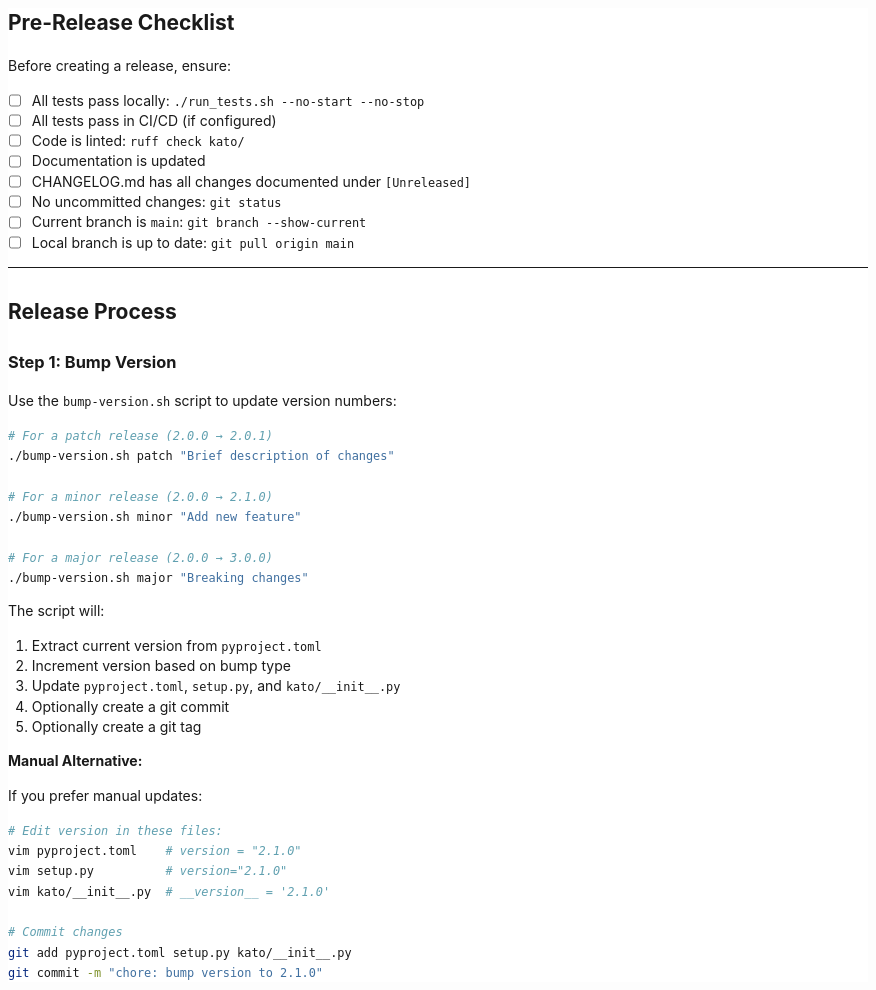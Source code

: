 
## Pre-Release Checklist

Before creating a release, ensure:

- [ ] All tests pass locally: `./run_tests.sh --no-start --no-stop`
- [ ] All tests pass in CI/CD (if configured)
- [ ] Code is linted: `ruff check kato/`
- [ ] Documentation is updated
- [ ] CHANGELOG.md has all changes documented under `[Unreleased]`
- [ ] No uncommitted changes: `git status`
- [ ] Current branch is `main`: `git branch --show-current`
- [ ] Local branch is up to date: `git pull origin main`

---

## Release Process

### Step 1: Bump Version

Use the `bump-version.sh` script to update version numbers:

```bash
# For a patch release (2.0.0 → 2.0.1)
./bump-version.sh patch "Brief description of changes"

# For a minor release (2.0.0 → 2.1.0)
./bump-version.sh minor "Add new feature"

# For a major release (2.0.0 → 3.0.0)
./bump-version.sh major "Breaking changes"
```

The script will:
1. Extract current version from `pyproject.toml`
2. Increment version based on bump type
3. Update `pyproject.toml`, `setup.py`, and `kato/__init__.py`
4. Optionally create a git commit
5. Optionally create a git tag

**Manual Alternative:**

If you prefer manual updates:

```bash
# Edit version in these files:
vim pyproject.toml    # version = "2.1.0"
vim setup.py          # version="2.1.0"
vim kato/__init__.py  # __version__ = '2.1.0'

# Commit changes
git add pyproject.toml setup.py kato/__init__.py
git commit -m "chore: bump version to 2.1.0"
```
